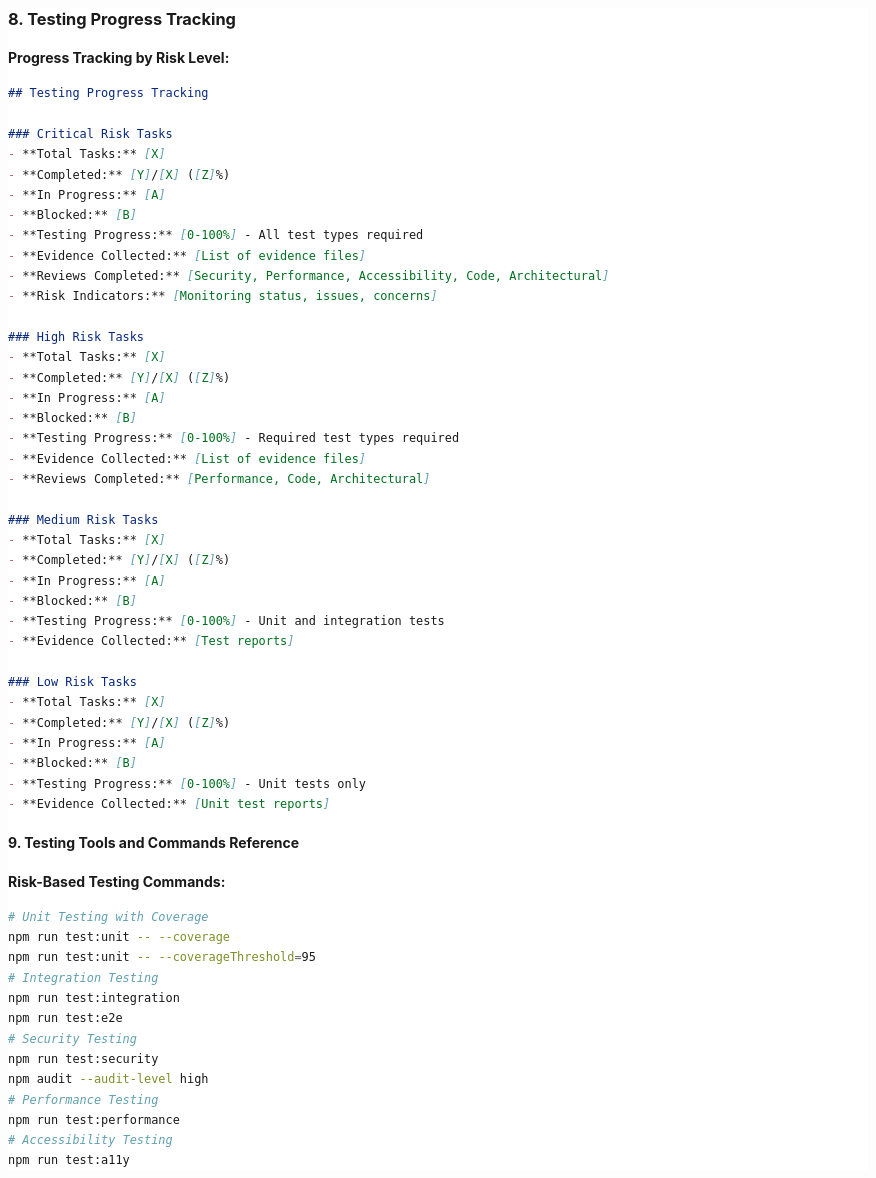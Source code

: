 ### 8. Testing Progress Tracking

**Progress Tracking by Risk Level:**
```markdown
## Testing Progress Tracking

### Critical Risk Tasks
- **Total Tasks:** [X]
- **Completed:** [Y]/[X] ([Z]%)
- **In Progress:** [A]
- **Blocked:** [B]
- **Testing Progress:** [0-100%] - All test types required
- **Evidence Collected:** [List of evidence files]
- **Reviews Completed:** [Security, Performance, Accessibility, Code, Architectural]
- **Risk Indicators:** [Monitoring status, issues, concerns]

### High Risk Tasks
- **Total Tasks:** [X]
- **Completed:** [Y]/[X] ([Z]%)
- **In Progress:** [A]
- **Blocked:** [B]
- **Testing Progress:** [0-100%] - Required test types required
- **Evidence Collected:** [List of evidence files]
- **Reviews Completed:** [Performance, Code, Architectural]

### Medium Risk Tasks
- **Total Tasks:** [X]
- **Completed:** [Y]/[X] ([Z]%)
- **In Progress:** [A]
- **Blocked:** [B]
- **Testing Progress:** [0-100%] - Unit and integration tests
- **Evidence Collected:** [Test reports]

### Low Risk Tasks
- **Total Tasks:** [X]
- **Completed:** [Y]/[X] ([Z]%)
- **In Progress:** [A]
- **Blocked:** [B]
- **Testing Progress:** [0-100%] - Unit tests only
- **Evidence Collected:** [Unit test reports]
```

#### 9. Testing Tools and Commands Reference

**Risk-Based Testing Commands:**
```bash
# Unit Testing with Coverage
npm run test:unit -- --coverage
npm run test:unit -- --coverageThreshold=95
# Integration Testing
npm run test:integration
npm run test:e2e
# Security Testing
npm run test:security
npm audit --audit-level high
# Performance Testing
npm run test:performance
# Accessibility Testing
npm run test:a11y
```
